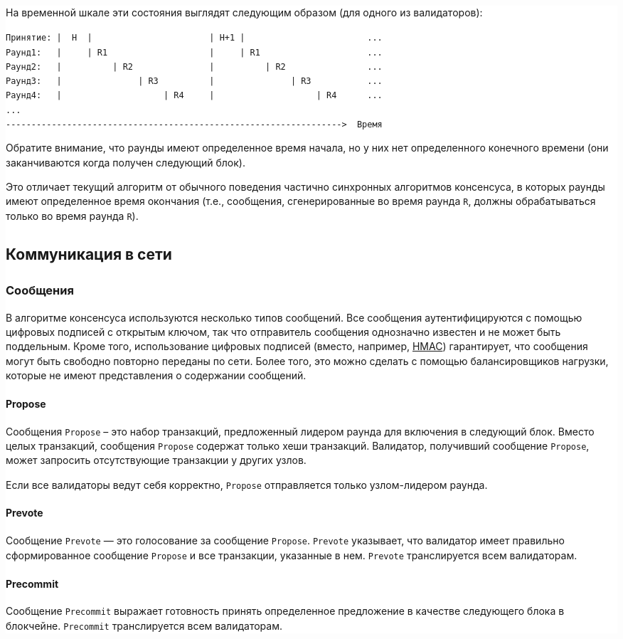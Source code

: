 На временной шкале эти состояния выглядят следующим образом (для одного из
валидаторов):

```none
Принятие: |  H  |                       | H+1 |                        ...
Раунд1:   |     | R1                    |     | R1                     ...
Раунд2:   |          | R2               |          | R2                ...
Раунд3:   |               | R3          |               | R3           ...
Раунд4:   |                    | R4     |                    | R4      ...
...
------------------------------------------------------------------>  Время
```

Обратите внимание, что раунды имеют определенное время начала, но у них нет
определенного конечного времени (они заканчиваются когда получен следующий блок).

Это отличает текущий алгоритм от обычного поведения частично синхронных алгоритмов
консенсуса, в которых раунды имеют определенное время окончания (т.е., сообщения,
сгенерированные во время раунда `R`, должны обрабатываться только во время
раунда `R`).

## Коммуникация в сети

### Сообщения

В алгоритме консенсуса используются несколько типов сообщений. Все
сообщения аутентифицируются с помощью цифровых подписей с открытым
ключом, так что отправитель сообщения однозначно известен и не может
быть поддельным. Кроме того, использование цифровых подписей (вместо,
например, [HMAC][wiki:hmac]) гарантирует, что сообщения могут быть
свободно повторно переданы по сети. Более того, это можно сделать с
помощью балансировщиков нагрузки, которые не имеют представления о
содержании сообщений.

#### Propose

Сообщения `Propose` – это набор транзакций, предложенный лидером раунда для
включения в следующий блок. Вместо целых транзакций, сообщения `Propose`
содержат только хеши транзакций. Валидатор, получивший сообщение `Propose`, может
запросить отсутствующие транзакции у других узлов.

Если все валидаторы ведут себя корректно, `Propose` отправляется только
узлом-лидером раунда.

#### Prevote

Сообщение `Prevote` &mdash; это голосование за сообщение `Propose`. `Prevote`
указывает, что валидатор имеет правильно сформированное сообщение
`Propose` и все транзакции, указанные в нем. `Prevote` транслируется всем
валидаторам.

#### Precommit

Сообщение `Precommit` выражает готовность принять определенное предложение в
качестве следующего блока в блокчейне. `Precommit` транслируется всем валидаторам.


[partial_ordering]: https://ru.wikipedia.org/wiki/Частично_упорядоченное_множество#Определение_и_примеры
[partial_synchrony]: http://groups.csail.mit.edu/tds/papers/Lynch/podc84-DLS.pdf
[public_and_private_blockchains]: https://blog.ethereum.org/2015/08/07/on-public-and-private-blockchains/
[tendermint_consensus]: https://github.com/tendermint/tendermint/wiki/Byzantine-Consensus-Algorithm
[wiki:consensus]: https://en.wikipedia.org/wiki/Consensus_(computer_science)
[wiki:bft]: https://ru.wikipedia.org/wiki/Задача_византийских_генералов
[pbft]: http://pmg.csail.mit.edu/papers/osdi99.pdf
[wiki:hmac]: https://ru.wikipedia.org/wiki/HMAC
[src-messages]: https://github.com/exonum/exonum/blob/master/exonum/src/messages/protocol.rs